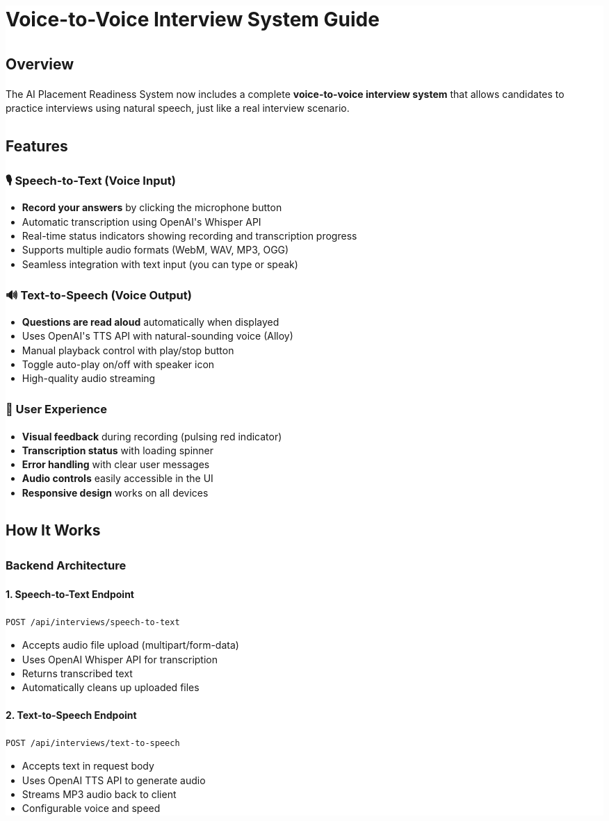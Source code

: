 # Voice-to-Voice Interview System Guide

## Overview
The AI Placement Readiness System now includes a complete **voice-to-voice interview system** that allows candidates to practice interviews using natural speech, just like a real interview scenario.

## Features

### 🎙️ Speech-to-Text (Voice Input)
- **Record your answers** by clicking the microphone button
- Automatic transcription using OpenAI's Whisper API
- Real-time status indicators showing recording and transcription progress
- Supports multiple audio formats (WebM, WAV, MP3, OGG)
- Seamless integration with text input (you can type or speak)

### 🔊 Text-to-Speech (Voice Output)
- **Questions are read aloud** automatically when displayed
- Uses OpenAI's TTS API with natural-sounding voice (Alloy)
- Manual playback control with play/stop button
- Toggle auto-play on/off with speaker icon
- High-quality audio streaming

### 🎯 User Experience
- **Visual feedback** during recording (pulsing red indicator)
- **Transcription status** with loading spinner
- **Error handling** with clear user messages
- **Audio controls** easily accessible in the UI
- **Responsive design** works on all devices

## How It Works

### Backend Architecture

#### 1. Speech-to-Text Endpoint
```
POST /api/interviews/speech-to-text
```
- Accepts audio file upload (multipart/form-data)
- Uses OpenAI Whisper API for transcription
- Returns transcribed text
- Automatically cleans up uploaded files

#### 2. Text-to-Speech Endpoint
```
POST /api/interviews/text-to-speech
```
- Accepts text in request body
- Uses OpenAI TTS API to generate audio
- Streams MP3 audio back to client
- Configurable voice and speed
